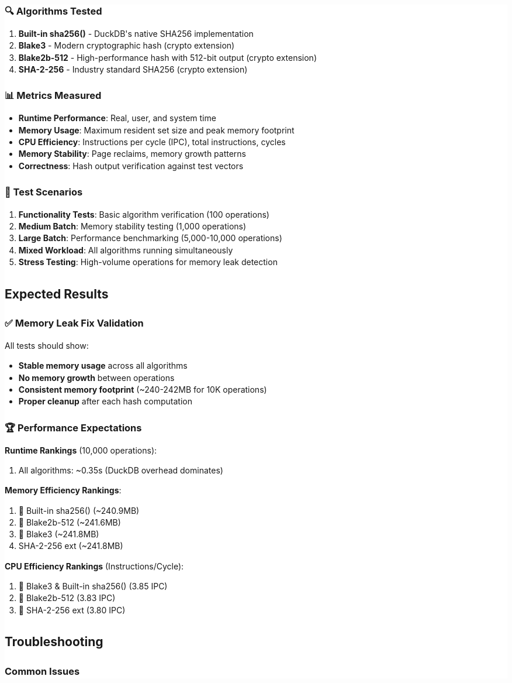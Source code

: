 ### 🔍 Algorithms Tested

1. **Built-in sha256()** - DuckDB's native SHA256 implementation
2. **Blake3** - Modern cryptographic hash (crypto extension)
3. **Blake2b-512** - High-performance hash with 512-bit output (crypto extension)
4. **SHA-2-256** - Industry standard SHA256 (crypto extension)

### 📊 Metrics Measured

- **Runtime Performance**: Real, user, and system time
- **Memory Usage**: Maximum resident set size and peak memory footprint
- **CPU Efficiency**: Instructions per cycle (IPC), total instructions, cycles
- **Memory Stability**: Page reclaims, memory growth patterns
- **Correctness**: Hash output verification against test vectors

### 🧪 Test Scenarios

1. **Functionality Tests**: Basic algorithm verification (100 operations)
2. **Medium Batch**: Memory stability testing (1,000 operations)
3. **Large Batch**: Performance benchmarking (5,000-10,000 operations)
4. **Mixed Workload**: All algorithms running simultaneously
5. **Stress Testing**: High-volume operations for memory leak detection

## Expected Results

### ✅ Memory Leak Fix Validation

All tests should show:
- **Stable memory usage** across all algorithms
- **No memory growth** between operations
- **Consistent memory footprint** (~240-242MB for 10K operations)
- **Proper cleanup** after each hash computation

### 🏆 Performance Expectations

**Runtime Rankings** (10,000 operations):
1. All algorithms: ~0.35s (DuckDB overhead dominates)

**Memory Efficiency Rankings**:
1. 🥇 Built-in sha256() (~240.9MB)
2. 🥈 Blake2b-512 (~241.6MB)
3. 🥉 Blake3 (~241.8MB)
4. SHA-2-256 ext (~241.8MB)

**CPU Efficiency Rankings** (Instructions/Cycle):
1. 🥇 Blake3 & Built-in sha256() (3.85 IPC)
2. 🥈 Blake2b-512 (3.83 IPC)
3. 🥉 SHA-2-256 ext (3.80 IPC)

## Troubleshooting

### Common Issues
